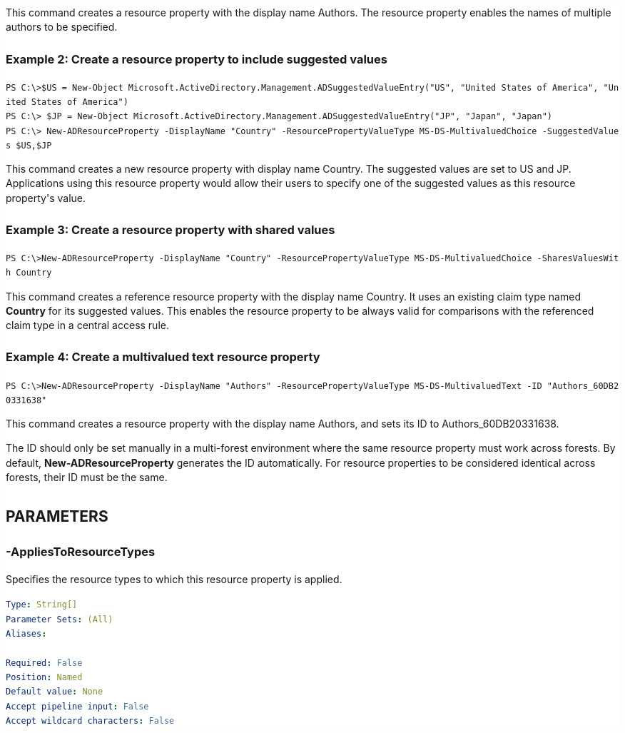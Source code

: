 This command creates a resource property with the display name Authors.
The resource property enables the names of multiple authors to be specified.

### Example 2: Create a resource property to include suggested values
```
PS C:\>$US = New-Object Microsoft.ActiveDirectory.Management.ADSuggestedValueEntry("US", "United States of America", "United States of America")
PS C:\> $JP = New-Object Microsoft.ActiveDirectory.Management.ADSuggestedValueEntry("JP", "Japan", "Japan")
PS C:\> New-ADResourceProperty -DisplayName "Country" -ResourcePropertyValueType MS-DS-MultivaluedChoice -SuggestedValues $US,$JP
```

This command creates a new resource property with display name Country.
The suggested values are set to US and JP.
Applications using this resource property would allow their users to specify one of the suggested values as this resource property's value.

### Example 3: Create a resource property with shared values
```
PS C:\>New-ADResourceProperty -DisplayName "Country" -ResourcePropertyValueType MS-DS-MultivaluedChoice -SharesValuesWith Country
```

This command creates a reference resource property with the display name Country.
It uses an existing claim type named **Country** for its suggested values.
This enables the resource property to be always valid for comparisons with the referenced claim type in a central access rule.

### Example 4: Create a multivalued text resource property
```
PS C:\>New-ADResourceProperty -DisplayName "Authors" -ResourcePropertyValueType MS-DS-MultivaluedText -ID "Authors_60DB20331638"
```

This command creates a resource property with the display name Authors, and sets its ID to Authors_60DB20331638.

The ID should only be set manually in a multi-forest environment where the same resource property must work across forests.
By default, **New-ADResourceProperty** generates the ID automatically.
For resource properties to be considered identical across forests, their ID must be the same.

## PARAMETERS

### -AppliesToResourceTypes
Specifies the resource types to which this resource property is applied.

```yaml
Type: String[]
Parameter Sets: (All)
Aliases: 

Required: False
Position: Named
Default value: None
Accept pipeline input: False
Accept wildcard characters: False
```
